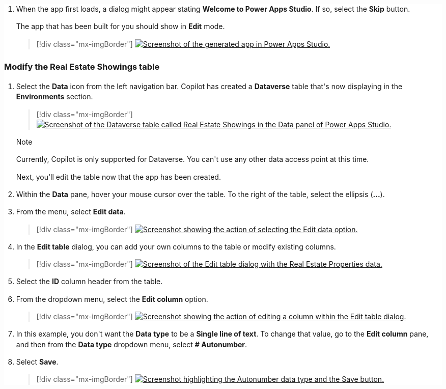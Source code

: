1. When the app first loads, a dialog might appear stating **Welcome to Power Apps Studio**. If so, select the **Skip** button.

   The app that has been built for you should show in **Edit** mode.

   > [!div class="mx-imgBorder"]
   > [![Screenshot of the generated app in Power Apps Studio.](../assets/copilot-app.png)](../assets/copilot-app.png#lightbox)

### Modify the Real Estate Showings table
   
1. Select the **Data** icon from the left navigation bar. Copilot has created a **Dataverse** table that's now displaying in the **Environments** section.

    > [!div class="mx-imgBorder"]
    > [![Screenshot of the Dataverse table called Real Estate Showings in the Data panel of Power Apps Studio.](../assets/copilot-data.png)](../assets/copilot-data.png#lightbox)
    

    > [!NOTE]
    >
    > Currently, Copilot is only supported for Dataverse. You can't use any other data access point at this time.
    

    Next, you'll edit the table now that the app has been created.

1. Within the **Data** pane, hover your mouse cursor over the table. To the right of the table, select the ellipsis (**...**).

1. From the menu, select **Edit data**.

    > [!div class="mx-imgBorder"]
    > [![Screenshot showing the action of selecting the Edit data option.](../assets/copilot-edit-data.png)](../assets/copilot-edit-data.png#lightbox)
    
1. In the **Edit table** dialog, you can add your own columns to the table or modify existing columns.

    > [!div class="mx-imgBorder"]
    > [![Screenshot of the Edit table dialog with the Real Estate Properties data.](../assets/edit-table.png)](../assets/edit-table.png#lightbox)
    
1. Select the **ID** column header from the table.

1. From the dropdown menu, select the **Edit column** option.

    > [!div class="mx-imgBorder"]
    > [![Screenshot showing the action of editing a column within the Edit table dialog.](../assets/copilot-edit-column.png)](../assets/copilot-edit-column.png#lightbox)
    
1. In this example, you don't want the **Data type** to be a **Single line of text**. To change that value, go to the **Edit column** pane, and then from the **Data type** dropdown menu, select **# Autonumber**.

1. Select **Save**.

    > [!div class="mx-imgBorder"]
    > [![Screenshot highlighting the Autonumber data type and the Save button.](../assets/save-column.png)](../assets/save-column.png#lightbox)
    